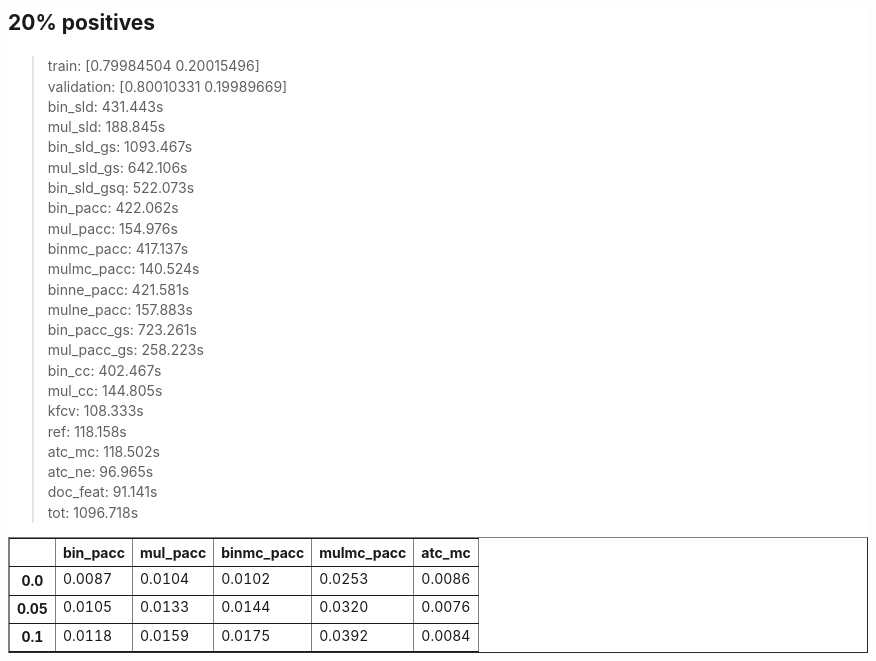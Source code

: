 

## 20% positives
> train: [0.79984504 0.20015496]  
> validation: [0.80010331 0.19989669]  
> bin_sld: 431.443s  
> mul_sld: 188.845s  
> bin_sld_gs: 1093.467s  
> mul_sld_gs: 642.106s  
> bin_sld_gsq: 522.073s  
> bin_pacc: 422.062s  
> mul_pacc: 154.976s  
> binmc_pacc: 417.137s  
> mulmc_pacc: 140.524s  
> binne_pacc: 421.581s  
> mulne_pacc: 157.883s  
> bin_pacc_gs: 723.261s  
> mul_pacc_gs: 258.223s  
> bin_cc: 402.467s  
> mul_cc: 144.805s  
> kfcv: 108.333s  
> ref: 118.158s  
> atc_mc: 118.502s  
> atc_ne: 96.965s  
> doc_feat: 91.141s  
> tot: 1096.718s  

<table border="1" class="dataframe">
  <thead>
    <tr style="text-align: right;">
      <th></th>
      <th>bin_pacc</th>
      <th>mul_pacc</th>
      <th>binmc_pacc</th>
      <th>mulmc_pacc</th>
      <th>atc_mc</th>
    </tr>
  </thead>
  <tbody>
    <tr>
      <th>0.0</th>
      <td>0.0087</td>
      <td>0.0104</td>
      <td>0.0102</td>
      <td>0.0253</td>
      <td>0.0086</td>
    </tr>
    <tr>
      <th>0.05</th>
      <td>0.0105</td>
      <td>0.0133</td>
      <td>0.0144</td>
      <td>0.0320</td>
      <td>0.0076</td>
    </tr>
    <tr>
      <th>0.1</th>
      <td>0.0118</td>
      <td>0.0159</td>
      <td>0.0175</td>
      <td>0.0392</td>
      <td>0.0084</td>
    </tr>
    <tr>